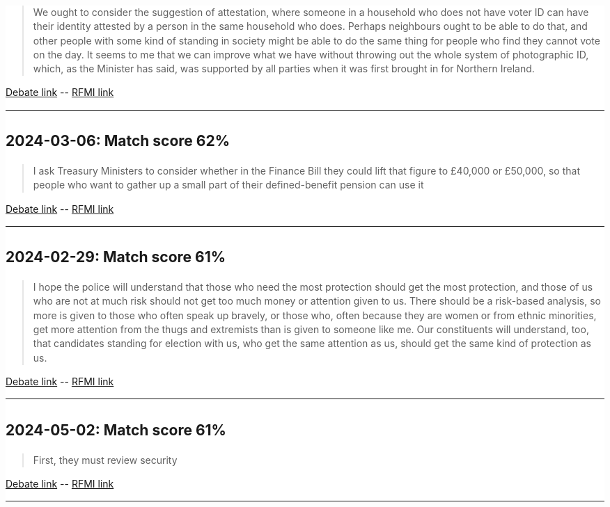 >We ought to consider the suggestion of attestation, where someone in a household who does not have voter ID can have their identity attested by a person in the same household who does. Perhaps neighbours ought to be able to do that, and other people with some kind of standing in society might be able to do the same thing for people who find they cannot vote on the day. It seems to me that we can improve what we have without throwing out the whole system of photographic ID, which, as the Minister has said, was supported by all parties when it was first brought in for Northern Ireland.

[Debate link](https://www.theyworkforyou.com/debates/?id=2023-09-14a.1008.1)  --  [RFMI link](https://www.theyworkforyou.com/mp/10057/register)


---



## 2024-03-06: Match score 62%

>I ask Treasury Ministers to consider whether in the Finance Bill they could lift that figure to £40,000 or £50,000, so that people who want to gather up a small part of their defined-benefit pension can use it

[Debate link](https://www.theyworkforyou.com/debates/?id=2024-03-06b.869.1)  --  [RFMI link](https://www.theyworkforyou.com/mp/10057/register)


---



## 2024-02-29: Match score 61%

>I hope the police will understand that those who need the most protection should get the most protection, and those of us who are not at much risk should not get too much money or attention given to us. There should be a risk-based analysis, so more is given to those who often speak up bravely, or those who, often because they are women or from ethnic minorities, get more attention from the thugs and extremists than is given to someone like me. Our constituents will understand, too, that candidates standing for election with us, who get the same attention as us, should get the same kind of protection as us.

[Debate link](https://www.theyworkforyou.com/debates/?id=2024-02-29b.472.1)  --  [RFMI link](https://www.theyworkforyou.com/mp/10057/register)


---



## 2024-05-02: Match score 61%

>First, they must review security

[Debate link](https://www.theyworkforyou.com/debates/?id=2024-05-02b.342.1)  --  [RFMI link](https://www.theyworkforyou.com/mp/10057/register)


---


